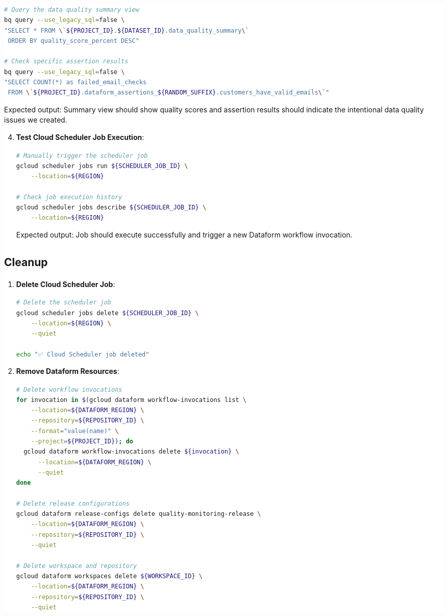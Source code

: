    ```bash
   # Query the data quality summary view
   bq query --use_legacy_sql=false \
   "SELECT * FROM \`${PROJECT_ID}.${DATASET_ID}.data_quality_summary\`
    ORDER BY quality_score_percent DESC"
   
   # Check specific assertion results
   bq query --use_legacy_sql=false \
   "SELECT COUNT(*) as failed_email_checks 
    FROM \`${PROJECT_ID}.dataform_assertions_${RANDOM_SUFFIX}.customers_have_valid_emails\`"
   ```

   Expected output: Summary view should show quality scores and assertion results should indicate the intentional data quality issues we created.

4. **Test Cloud Scheduler Job Execution**:

   ```bash
   # Manually trigger the scheduler job
   gcloud scheduler jobs run ${SCHEDULER_JOB_ID} \
       --location=${REGION}
   
   # Check job execution history
   gcloud scheduler jobs describe ${SCHEDULER_JOB_ID} \
       --location=${REGION}
   ```

   Expected output: Job should execute successfully and trigger a new Dataform workflow invocation.

## Cleanup

1. **Delete Cloud Scheduler Job**:

   ```bash
   # Delete the scheduler job
   gcloud scheduler jobs delete ${SCHEDULER_JOB_ID} \
       --location=${REGION} \
       --quiet
   
   echo "✅ Cloud Scheduler job deleted"
   ```

2. **Remove Dataform Resources**:

   ```bash
   # Delete workflow invocations
   for invocation in $(gcloud dataform workflow-invocations list \
       --location=${DATAFORM_REGION} \
       --repository=${REPOSITORY_ID} \
       --format="value(name)" \
       --project=${PROJECT_ID}); do
     gcloud dataform workflow-invocations delete ${invocation} \
         --location=${DATAFORM_REGION} \
         --quiet
   done
   
   # Delete release configurations
   gcloud dataform release-configs delete quality-monitoring-release \
       --location=${DATAFORM_REGION} \
       --repository=${REPOSITORY_ID} \
       --quiet
   
   # Delete workspace and repository
   gcloud dataform workspaces delete ${WORKSPACE_ID} \
       --location=${DATAFORM_REGION} \
       --repository=${REPOSITORY_ID} \
       --quiet
   
   ```
